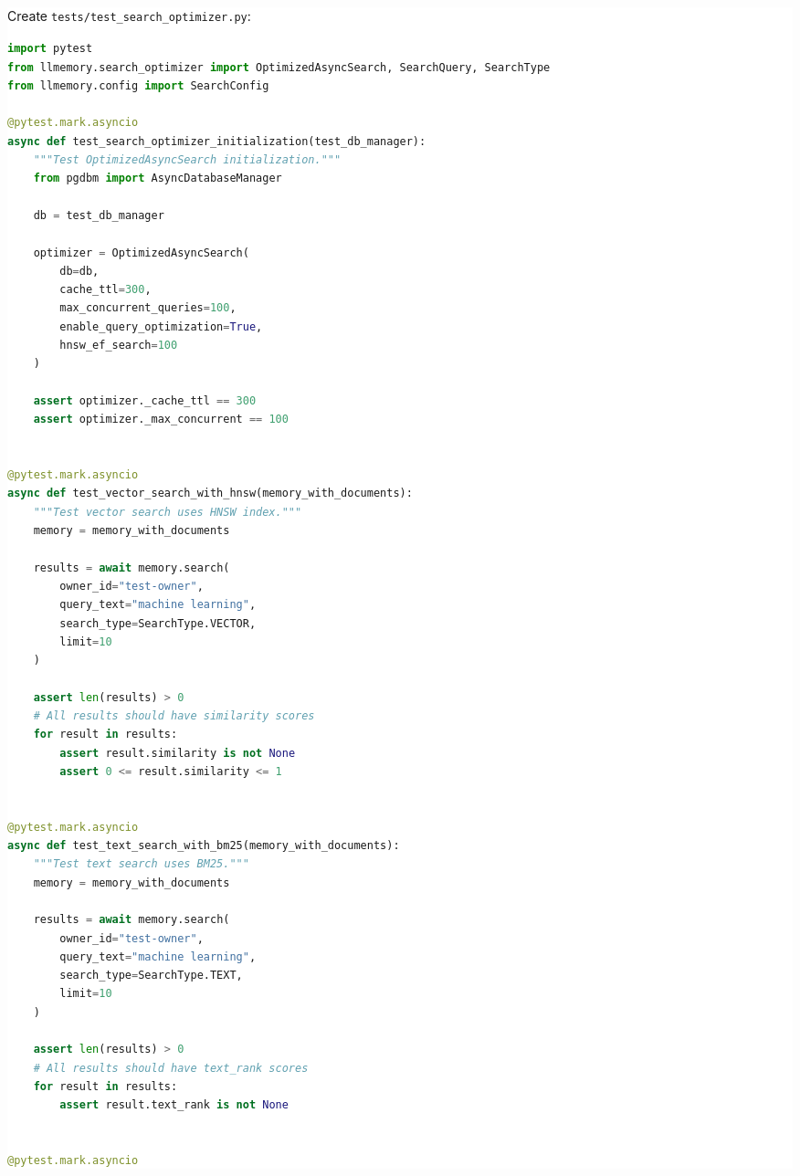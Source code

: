 Create `tests/test_search_optimizer.py`:

```python
import pytest
from llmemory.search_optimizer import OptimizedAsyncSearch, SearchQuery, SearchType
from llmemory.config import SearchConfig

@pytest.mark.asyncio
async def test_search_optimizer_initialization(test_db_manager):
    """Test OptimizedAsyncSearch initialization."""
    from pgdbm import AsyncDatabaseManager

    db = test_db_manager

    optimizer = OptimizedAsyncSearch(
        db=db,
        cache_ttl=300,
        max_concurrent_queries=100,
        enable_query_optimization=True,
        hnsw_ef_search=100
    )

    assert optimizer._cache_ttl == 300
    assert optimizer._max_concurrent == 100


@pytest.mark.asyncio
async def test_vector_search_with_hnsw(memory_with_documents):
    """Test vector search uses HNSW index."""
    memory = memory_with_documents

    results = await memory.search(
        owner_id="test-owner",
        query_text="machine learning",
        search_type=SearchType.VECTOR,
        limit=10
    )

    assert len(results) > 0
    # All results should have similarity scores
    for result in results:
        assert result.similarity is not None
        assert 0 <= result.similarity <= 1


@pytest.mark.asyncio
async def test_text_search_with_bm25(memory_with_documents):
    """Test text search uses BM25."""
    memory = memory_with_documents

    results = await memory.search(
        owner_id="test-owner",
        query_text="machine learning",
        search_type=SearchType.TEXT,
        limit=10
    )

    assert len(results) > 0
    # All results should have text_rank scores
    for result in results:
        assert result.text_rank is not None


@pytest.mark.asyncio
```